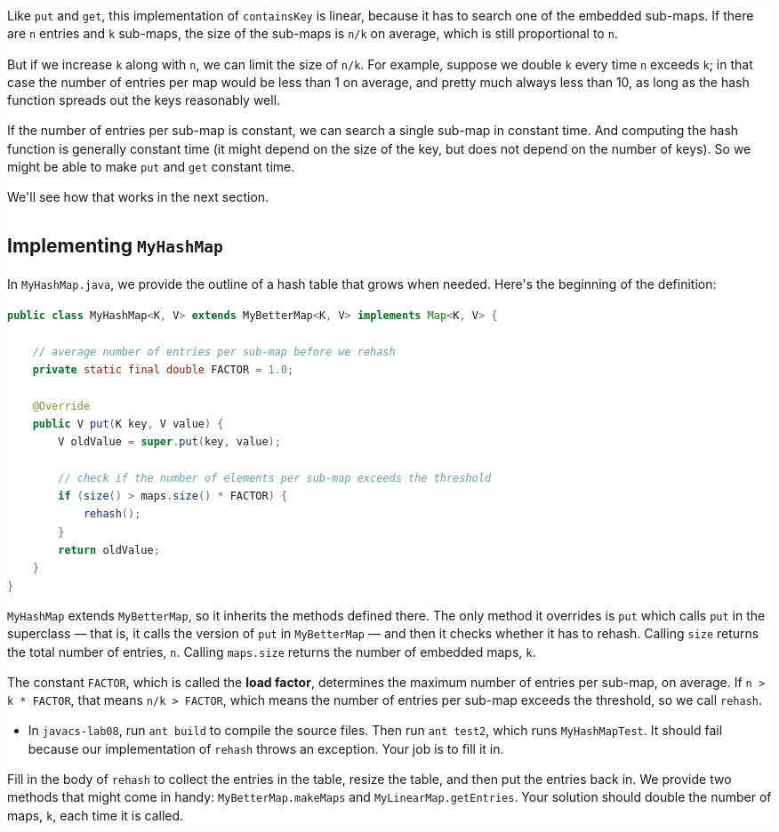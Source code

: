 Like `put` and `get`, this implementation of `containsKey` is linear, because it has to search one of the embedded sub-maps.  If there are `n` entries and `k` sub-maps, the size of the sub-maps is `n/k` on average, which is still proportional to `n`.

But if we increase `k` along with `n`, we can limit the size of `n/k`.  For example, suppose we double `k` every time `n` exceeds `k`; in that case the number of entries per map would be less than 1 on average, and pretty much always less than 10, as long as the hash function spreads out the keys reasonably well.

If the number of entries per sub-map is constant, we can search a single sub-map in constant time.  And computing the hash function is generally constant time (it might depend on the size of the key, but does not depend on the number of keys).  So we might be able to make `put` and `get` constant time.

We'll see how that works in the next section.


## Implementing `MyHashMap`

In `MyHashMap.java`, we provide the outline of a hash table that grows when needed.  Here's the beginning of the definition:


```java
public class MyHashMap<K, V> extends MyBetterMap<K, V> implements Map<K, V> {

	// average number of entries per sub-map before we rehash
	private static final double FACTOR = 1.0;

	@Override
	public V put(K key, V value) {
		V oldValue = super.put(key, value);

		// check if the number of elements per sub-map exceeds the threshold
		if (size() > maps.size() * FACTOR) {
			rehash();
		}
		return oldValue;
	}
}
```

`MyHashMap` extends `MyBetterMap`, so it inherits the methods defined there.  The only method it overrides is `put` which calls `put` in the superclass — that is, it calls the version of `put` in `MyBetterMap` — and then it checks whether it has to rehash.  Calling `size` returns the total number of entries, `n`.  Calling `maps.size` returns the number of embedded maps, `k`.

The constant `FACTOR`, which is called the **load factor**, determines the maximum number of entries per sub-map, on average.  If `n > k * FACTOR`, that means `n/k > FACTOR`, which means the number of entries per sub-map exceeds the threshold, so we call `rehash`.

*  In `javacs-lab08`, run `ant build` to compile the source files.  Then run `ant test2`, which runs `MyHashMapTest`.  It should fail because our implementation of `rehash` throws an exception.  Your job is to fill it in.

Fill in the body of `rehash` to collect the entries in the table, resize the table, and then put the entries back in.  We provide two methods that might come in handy: `MyBetterMap.makeMaps` and `MyLinearMap.getEntries`.  Your solution should double the number of maps, `k`, each time it is called.
